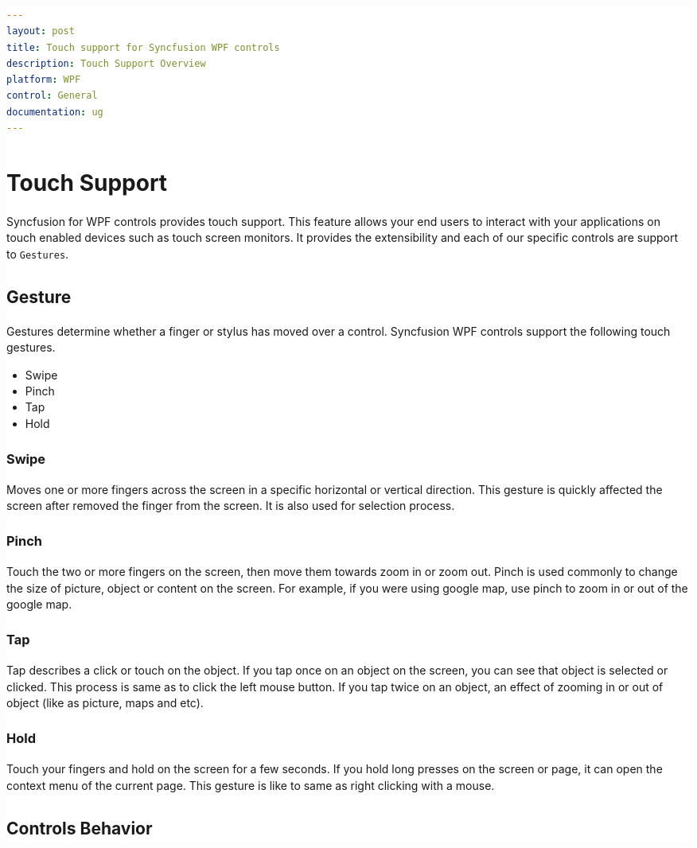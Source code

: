 ```yaml
---
layout: post
title: Touch support for Syncfusion WPF controls
description: Touch Support Overview
platform: WPF
control: General
documentation: ug
---
```


# Touch Support

Syncfusion for WPF controls provides touch support. This feature allows your end users to interact with your applications on touch enabled devices such as touch screen monitors. It provides the extensibility and each of our specific controls are support to `Gestures`.

## Gesture

Gestures determine whether a finger or stylus has moved over a control. Syncfusion WPF controls support the following touch gestures.

* Swipe
* Pinch
* Tap
* Hold

### Swipe

Moves one or more fingers across the screen in a specific horizontal or vertical direction. This gesture is quickly affected the screen after removed the finger from the screen. It is also used for selection process.

### Pinch

Touch the two or more fingers on the screen, then move them towards zoom in or zoom out. Pinch is used commonly to change the size of picture, object or content on the screen. For example, if you were using google map, use pinch to zoom in or out of the google map.

### Tap

Tap describes a click or touch on the object. If you tap once on an object on the screen, you can see that object is selected or clicked. This process is same as to click the left mouse button. If you tap twice on an object, an effect of zooming in or out of object (like as picture, maps and etc).

### Hold

Touch your fingers and hold on the screen for a few seconds. If you hold long presses on the screen or page, it can open the context menu of the current page. This gesture is like to same as right clicking with a mouse.

## Controls Behavior
